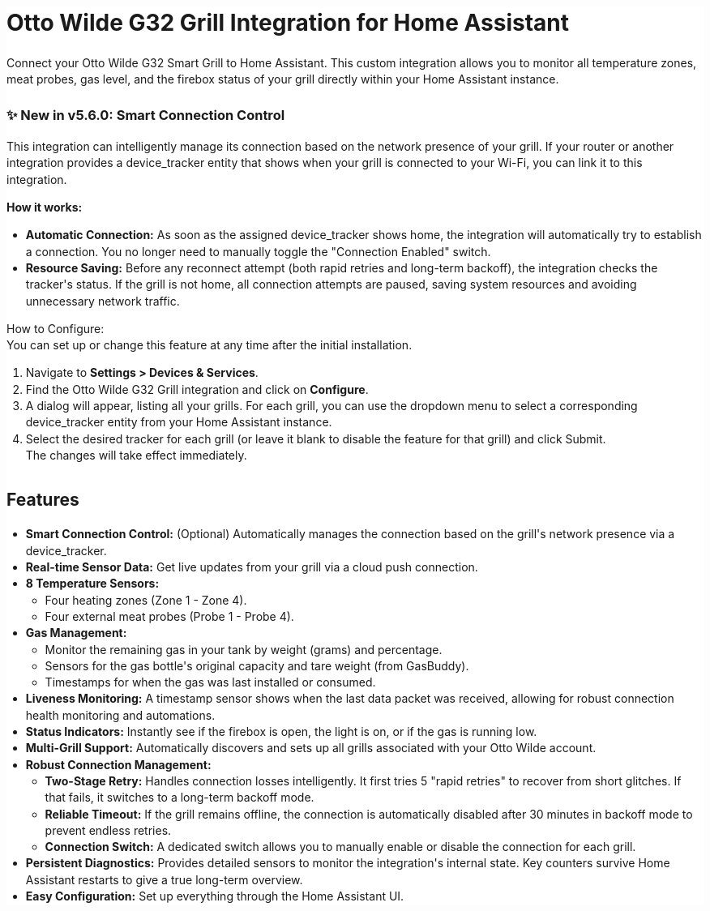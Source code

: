 # **Otto Wilde G32 Grill Integration for Home Assistant**

Connect your Otto Wilde G32 Smart Grill to Home Assistant. This custom integration allows you to monitor all temperature zones, meat probes, gas level, and the firebox status of your grill directly within your Home Assistant instance.

### ✨ New in v5.6.0: Smart Connection Control

This integration can intelligently manage its connection based on the network presence of your grill. If your router or another integration provides a device\_tracker entity that shows when your grill is connected to your Wi-Fi, you can link it to this integration.

**How it works:**

* **Automatic Connection:** As soon as the assigned device\_tracker shows home, the integration will automatically try to establish a connection. You no longer need to manually toggle the "Connection Enabled" switch.  
* **Resource Saving:** Before any reconnect attempt (both rapid retries and long-term backoff), the integration checks the tracker's status. If the grill is not home, all connection attempts are paused, saving system resources and avoiding unnecessary network traffic.

How to Configure:  
You can set up or change this feature at any time after the initial installation.

1. Navigate to **Settings \> Devices & Services**.  
2. Find the Otto Wilde G32 Grill integration and click on **Configure**.  
3. A dialog will appear, listing all your grills. For each grill, you can use the dropdown menu to select a corresponding device\_tracker entity from your Home Assistant instance.  
4. Select the desired tracker for each grill (or leave it blank to disable the feature for that grill) and click Submit.  
   The changes will take effect immediately.

## **Features**

* **Smart Connection Control:** (Optional) Automatically manages the connection based on the grill's network presence via a device\_tracker.  
* **Real-time Sensor Data:** Get live updates from your grill via a cloud push connection.  
* **8 Temperature Sensors:**  
  * Four heating zones (Zone 1 \- Zone 4).  
  * Four external meat probes (Probe 1 \- Probe 4).  
* **Gas Management:**  
  * Monitor the remaining gas in your tank by weight (grams) and percentage.  
  * Sensors for the gas bottle's original capacity and tare weight (from GasBuddy).  
  * Timestamps for when the gas was last installed or consumed.  
* **Liveness Monitoring:** A timestamp sensor shows when the last data packet was received, allowing for robust connection health monitoring and automations.  
* **Status Indicators:** Instantly see if the firebox is open, the light is on, or if the gas is running low.  
* **Multi-Grill Support:** Automatically discovers and sets up all grills associated with your Otto Wilde account.  
* **Robust Connection Management:**  
  * **Two-Stage Retry:** Handles connection losses intelligently. It first tries 5 "rapid retries" to recover from short glitches. If that fails, it switches to a long-term backoff mode.  
  * **Reliable Timeout:** If the grill remains offline, the connection is automatically disabled after 30 minutes in backoff mode to prevent endless retries.  
  * **Connection Switch:** A dedicated switch allows you to manually enable or disable the connection for each grill.  
* **Persistent Diagnostics:** Provides detailed sensors to monitor the integration's internal state. Key counters survive Home Assistant restarts to give a true long-term overview.  
* **Easy Configuration:** Set up everything through the Home Assistant UI.
